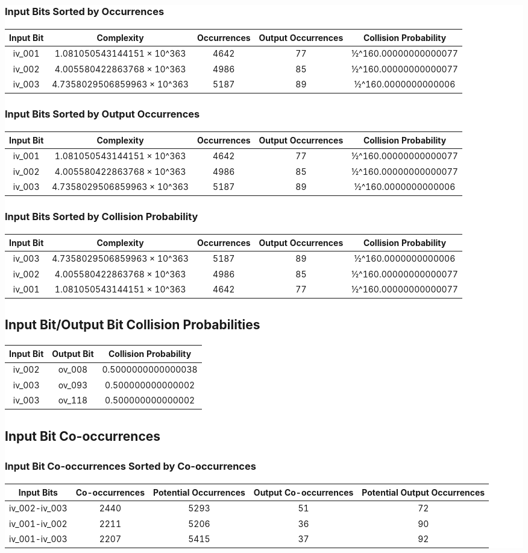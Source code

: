 ### Input Bits Sorted by Occurrences

| Input Bit | Complexity | Occurrences | Output Occurrences | Collision Probability |
|:---------:|:----------:|:-----------:|:------------------:|:---------------------:|
| iv_001 | 1.081050543144151 × 10^363 | 4642 | 77 | ½^160.00000000000077 |
| iv_002 | 4.005580422863768 × 10^363 | 4986 | 85 | ½^160.00000000000077 |
| iv_003 | 4.7358029506859963 × 10^363 | 5187 | 89 | ½^160.0000000000006 |

### Input Bits Sorted by Output Occurrences

| Input Bit | Complexity | Occurrences | Output Occurrences | Collision Probability |
|:---------:|:----------:|:-----------:|:------------------:|:---------------------:|
| iv_001 | 1.081050543144151 × 10^363 | 4642 | 77 | ½^160.00000000000077 |
| iv_002 | 4.005580422863768 × 10^363 | 4986 | 85 | ½^160.00000000000077 |
| iv_003 | 4.7358029506859963 × 10^363 | 5187 | 89 | ½^160.0000000000006 |

### Input Bits Sorted by Collision Probability

| Input Bit | Complexity | Occurrences | Output Occurrences | Collision Probability |
|:---------:|:----------:|:-----------:|:------------------:|:---------------------:|
| iv_003 | 4.7358029506859963 × 10^363 | 5187 | 89 | ½^160.0000000000006 |
| iv_002 | 4.005580422863768 × 10^363 | 4986 | 85 | ½^160.00000000000077 |
| iv_001 | 1.081050543144151 × 10^363 | 4642 | 77 | ½^160.00000000000077 |

## Input Bit/Output Bit Collision Probabilities

| Input Bit | Output Bit | Collision Probability |
|:---------:|:----------:|:---------------------:|
| iv_002 | ov_008 | 0.5000000000000038 |
| iv_003 | ov_093 | 0.500000000000002 |
| iv_003 | ov_118 | 0.500000000000002 |

## Input Bit Co-occurrences

### Input Bit Co-occurrences Sorted by Co-occurrences

| Input Bits | Co-occurrences | Potential Occurrences | Output Co-occurrences | Potential Output Occurrences |
|:----------:|:--------------:|:---------------------:|:---------------------:|:----------------------------:|
| iv_002-iv_003 | 2440 | 5293 | 51 | 72 |
| iv_001-iv_002 | 2211 | 5206 | 36 | 90 |
| iv_001-iv_003 | 2207 | 5415 | 37 | 92 |
